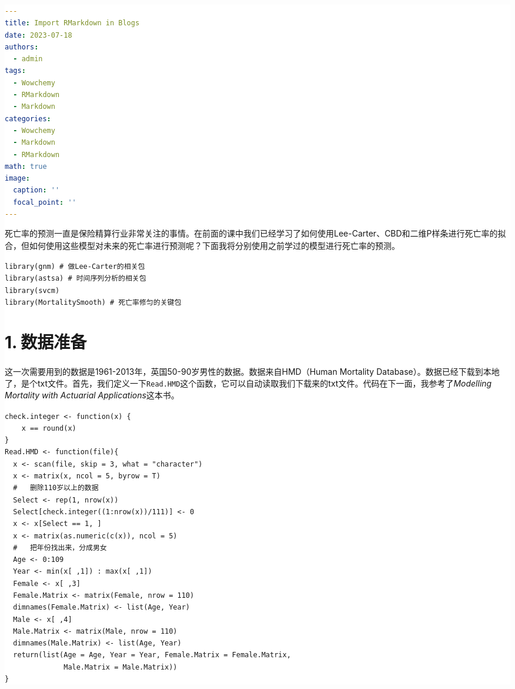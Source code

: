 ```yaml
---
title: Import RMarkdown in Blogs
date: 2023-07-18
authors:
  - admin
tags:
  - Wowchemy
  - RMarkdown
  - Markdown
categories:
  - Wowchemy
  - Markdown
  - RMarkdown 
math: true
image:
  caption: ''
  focal_point: ''
---
```


死亡率的预测一直是保险精算行业非常关注的事情。在前面的课中我们已经学习了如何使用Lee-Carter、CBD和二维P样条进行死亡率的拟合，但如何使用这些模型对未来的死亡率进行预测呢？下面我将分别使用之前学过的模型进行死亡率的预测。

    library(gnm) # 做Lee-Carter的相关包
    library(astsa) # 时间序列分析的相关包
    library(svcm)
    library(MortalitySmooth) # 死亡率修匀的关键包

# 1. 数据准备

这一次需要用到的数据是1961-2013年，英国50-90岁男性的数据。数据来自HMD（Human
Mortality
Database）。数据已经下载到本地了，是个txt文件。首先，我们定义一下`Read.HMD`这个函数，它可以自动读取我们下载来的txt文件。代码在下一面，我参考了*Modelling
Mortality with Actuarial Applications*这本书。

    check.integer <- function(x) {
        x == round(x)
    }
    Read.HMD <- function(file){
      x <- scan(file, skip = 3, what = "character") 
      x <- matrix(x, ncol = 5, byrow = T)
      #   删除110岁以上的数据
      Select <- rep(1, nrow(x))
      Select[check.integer((1:nrow(x))/111)] <- 0
      x <- x[Select == 1, ]
      x <- matrix(as.numeric(c(x)), ncol = 5)
      #   把年份找出来，分成男女
      Age <- 0:109
      Year <- min(x[ ,1]) : max(x[ ,1])
      Female <- x[ ,3]
      Female.Matrix <- matrix(Female, nrow = 110)
      dimnames(Female.Matrix) <- list(Age, Year)
      Male <- x[ ,4]
      Male.Matrix <- matrix(Male, nrow = 110)
      dimnames(Male.Matrix) <- list(Age, Year)
      return(list(Age = Age, Year = Year, Female.Matrix = Female.Matrix,
                  Male.Matrix = Male.Matrix))
    }

